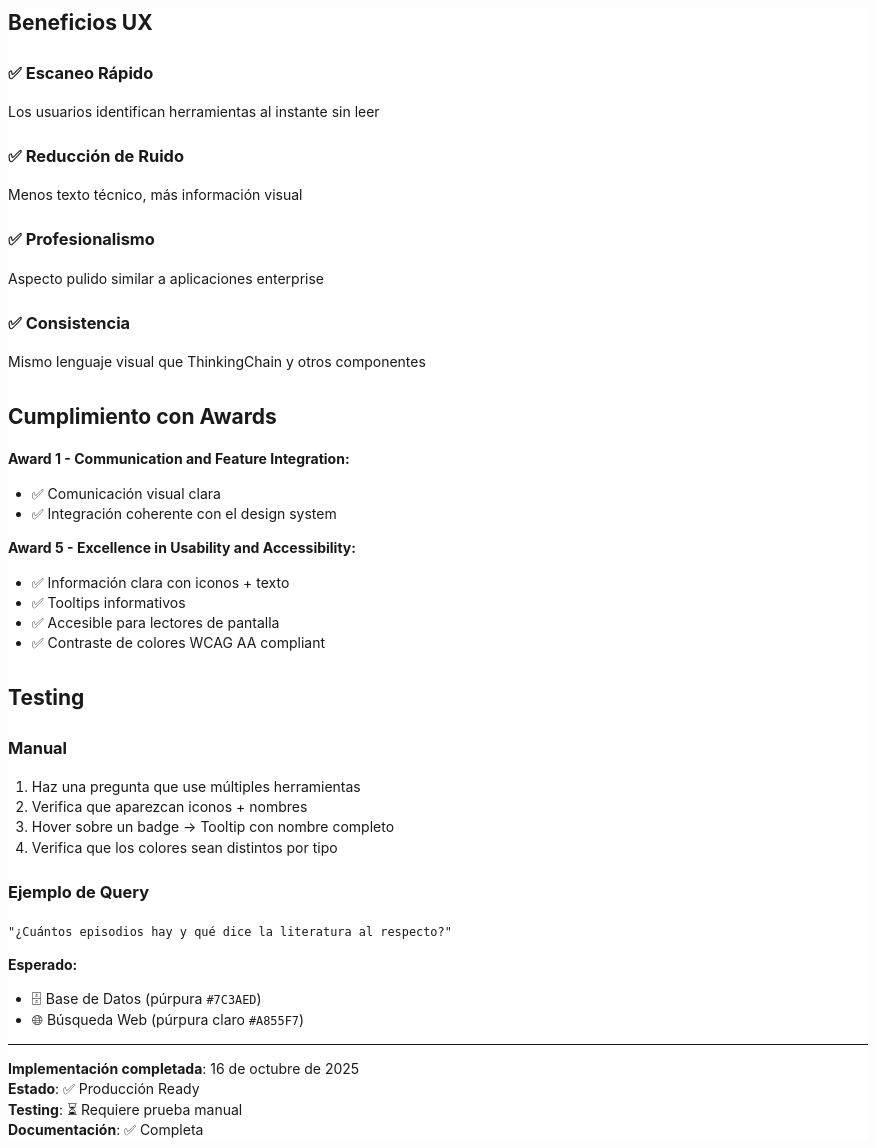 ## Beneficios UX

### ✅ **Escaneo Rápido**
Los usuarios identifican herramientas al instante sin leer

### ✅ **Reducción de Ruido**
Menos texto técnico, más información visual

### ✅ **Profesionalismo**
Aspecto pulido similar a aplicaciones enterprise

### ✅ **Consistencia**
Mismo lenguaje visual que ThinkingChain y otros componentes

## Cumplimiento con Awards

**Award 1 - Communication and Feature Integration:**
- ✅ Comunicación visual clara
- ✅ Integración coherente con el design system

**Award 5 - Excellence in Usability and Accessibility:**
- ✅ Información clara con iconos + texto
- ✅ Tooltips informativos
- ✅ Accesible para lectores de pantalla
- ✅ Contraste de colores WCAG AA compliant

## Testing

### Manual
1. Haz una pregunta que use múltiples herramientas
2. Verifica que aparezcan iconos + nombres
3. Hover sobre un badge → Tooltip con nombre completo
4. Verifica que los colores sean distintos por tipo

### Ejemplo de Query
```
"¿Cuántos episodios hay y qué dice la literatura al respecto?"
```

**Esperado:**
- 🗄️ Base de Datos (púrpura `#7C3AED`)
- 🌐 Búsqueda Web (púrpura claro `#A855F7`)

---

**Implementación completada**: 16 de octubre de 2025  
**Estado**: ✅ Producción Ready  
**Testing**: ⏳ Requiere prueba manual  
**Documentación**: ✅ Completa

